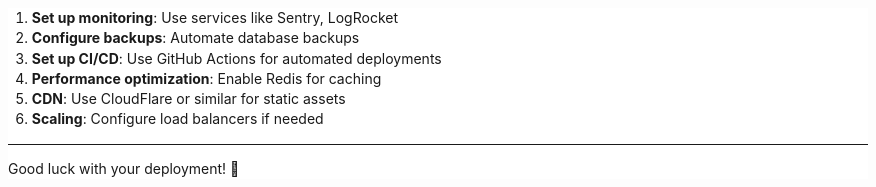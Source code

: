 1. **Set up monitoring**: Use services like Sentry, LogRocket
2. **Configure backups**: Automate database backups
3. **Set up CI/CD**: Use GitHub Actions for automated deployments
4. **Performance optimization**: Enable Redis for caching
5. **CDN**: Use CloudFlare or similar for static assets
6. **Scaling**: Configure load balancers if needed

---

Good luck with your deployment! 🚀
